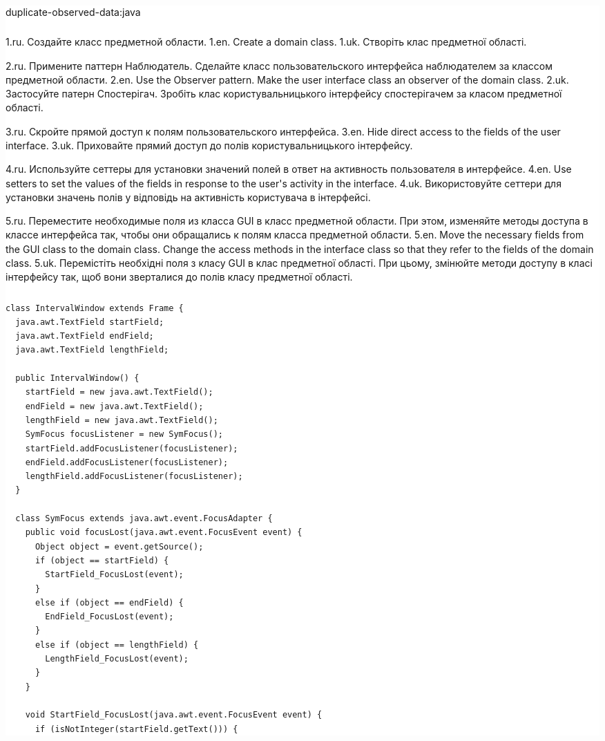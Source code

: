 duplicate-observed-data:java

###

1.ru. Создайте класс предметной области.
1.en. Create a domain class.
1.uk. Створіть клас предметної області.

2.ru. Примените паттерн Наблюдатель. Сделайте класс пользовательского интерфейса наблюдателем за классом предметной области.
2.en. Use the Observer pattern. Make the user interface class an observer of the domain class.
2.uk. Застосуйте патерн Спостерігач. Зробіть клас користувальницького інтерфейсу спостерігачем за класом предметної області.

3.ru. Скройте прямой доступ к полям пользовательского интерфейса.
3.en. Hide direct access to the fields of the user interface.
3.uk. Приховайте прямий доступ до полів користувальницького інтерфейсу.

4.ru. Используйте сеттеры для установки значений полей в ответ на активность пользователя в интерфейсе.
4.en. Use setters to set the values of the fields in response to the user's activity in the interface.
4.uk. Використовуйте сеттери для установки значень полів у відповідь на активність користувача в інтерфейсі.

5.ru. Переместите необходимые поля из класса GUI в класс предметной области. При этом, изменяйте методы доступа в классе интерфейса так, чтобы они обращались к полям класса предметной области.
5.en. Move the necessary fields from the GUI class to the domain class. Change the access methods in the interface class so that they refer to the fields of the domain class.
5.uk. Перемістіть необхідні поля з класу GUI в клас предметної області. При цьому, змінюйте методи доступу в класі інтерфейсу так, щоб вони зверталися до полів класу предметної області.



###

```
class IntervalWindow extends Frame {
  java.awt.TextField startField;
  java.awt.TextField endField;
  java.awt.TextField lengthField;

  public IntervalWindow() {
    startField = new java.awt.TextField();
    endField = new java.awt.TextField();
    lengthField = new java.awt.TextField();
    SymFocus focusListener = new SymFocus();
    startField.addFocusListener(focusListener);
    endField.addFocusListener(focusListener);
    lengthField.addFocusListener(focusListener);
  }

  class SymFocus extends java.awt.event.FocusAdapter {
    public void focusLost(java.awt.event.FocusEvent event) {
      Object object = event.getSource();
      if (object == startField) {
        StartField_FocusLost(event);
      }
      else if (object == endField) {
        EndField_FocusLost(event);
      }
      else if (object == lengthField) {
        LengthField_FocusLost(event);
      }
    }

    void StartField_FocusLost(java.awt.event.FocusEvent event) {
      if (isNotInteger(startField.getText())) {
```
